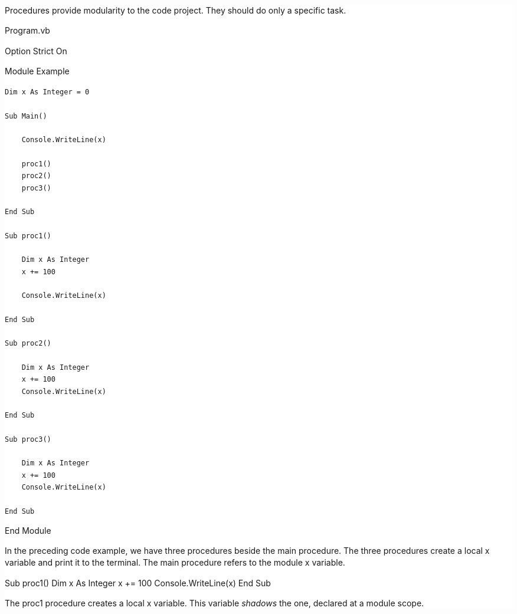 Procedures provide modularity to the code project. They should do only a
specific task.

Program.vb
  

Option Strict On

Module Example

    Dim x As Integer = 0

    Sub Main()

        Console.WriteLine(x)

        proc1()
        proc2()
        proc3()

    End Sub

    Sub proc1()

        Dim x As Integer
        x += 100

        Console.WriteLine(x)

    End Sub

    Sub proc2()

        Dim x As Integer
        x += 100
        Console.WriteLine(x)

    End Sub

    Sub proc3()

        Dim x As Integer
        x += 100
        Console.WriteLine(x)

    End Sub

End Module

In the preceding code example, we have three procedures beside the main
procedure. The three procedures create a local x 
variable and print it to the terminal. The main procedure refers to the
module x variable.

Sub proc1()
    Dim x As Integer
    x += 100
    Console.WriteLine(x)
End Sub

The proc1 procedure creates a local x variable. This
variable *shadows* the one, declared at a module scope.
